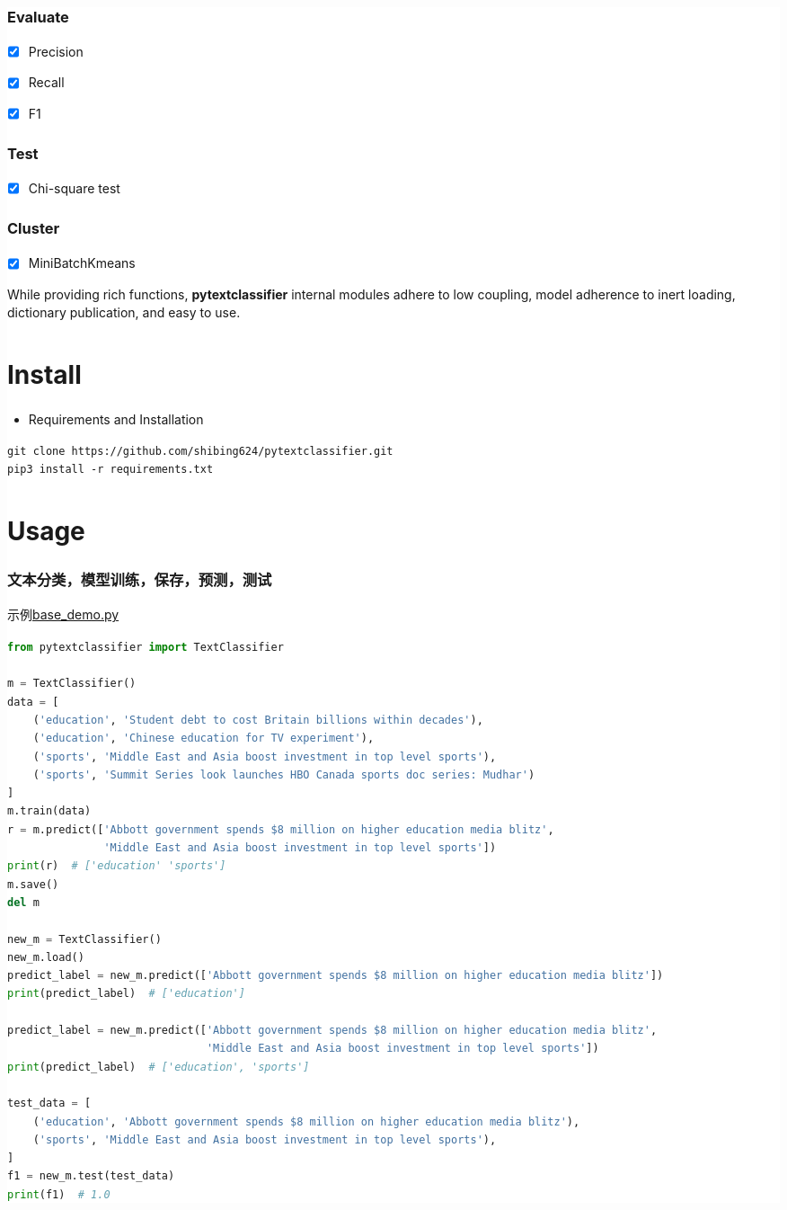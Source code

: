 ### Evaluate
  - [x] Precision
  - [x] Recall
  - [x] F1

  
### Test
  - [x] Chi-square test
  
### Cluster
  - [x] MiniBatchKmeans

While providing rich functions, **pytextclassifier** internal modules adhere to low coupling, model adherence to inert loading, dictionary publication, and easy to use.

# Install
- Requirements and Installation
```
git clone https://github.com/shibing624/pytextclassifier.git
pip3 install -r requirements.txt
```

# Usage
### 文本分类，模型训练，保存，预测，测试

示例[base_demo.py](examples/base_demo.py)


```python
from pytextclassifier import TextClassifier

m = TextClassifier()
data = [
    ('education', 'Student debt to cost Britain billions within decades'),
    ('education', 'Chinese education for TV experiment'),
    ('sports', 'Middle East and Asia boost investment in top level sports'),
    ('sports', 'Summit Series look launches HBO Canada sports doc series: Mudhar')
]
m.train(data)
r = m.predict(['Abbott government spends $8 million on higher education media blitz',
               'Middle East and Asia boost investment in top level sports'])
print(r)  # ['education' 'sports']
m.save()
del m

new_m = TextClassifier()
new_m.load()
predict_label = new_m.predict(['Abbott government spends $8 million on higher education media blitz'])
print(predict_label)  # ['education']

predict_label = new_m.predict(['Abbott government spends $8 million on higher education media blitz',
                               'Middle East and Asia boost investment in top level sports'])
print(predict_label)  # ['education', 'sports']

test_data = [
    ('education', 'Abbott government spends $8 million on higher education media blitz'),
    ('sports', 'Middle East and Asia boost investment in top level sports'),
]
f1 = new_m.test(test_data)
print(f1)  # 1.0
```